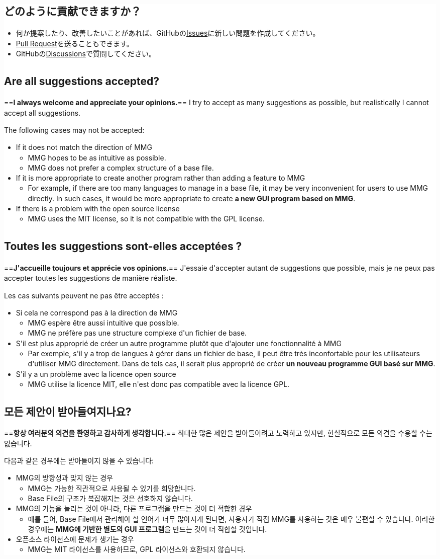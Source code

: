 ## どのように貢献できますか？

- 何か提案したり、改善したいことがあれば、GitHubの[Issues](https://github.com/ryul1206/multilingual-markdown/issues)に新しい問題を作成してください。
- [Pull Request](https://github.com/ryul1206/multilingual-markdown/pulls)を送ることもできます。
- GitHubの[Discussions](https://github.com/ryul1206/multilingual-markdown/discussions)で質問してください。



## Are all suggestions accepted?

==**I always welcome and appreciate your opinions.**== I try to accept as many suggestions as possible, but realistically I cannot accept all suggestions.

The following cases may not be accepted:

- If it does not match the direction of MMG
    - MMG hopes to be as intuitive as possible.
    - MMG does not prefer a complex structure of a base file.
- If it is more appropriate to create another program rather than adding a feature to MMG
    - For example, if there are too many languages to manage in a base file, it may be very inconvenient for users to use MMG directly. In such cases, it would be more appropriate to create **a new GUI program based on MMG**.
- If there is a problem with the open source license
    - MMG uses the MIT license, so it is not compatible with the GPL license.

## Toutes les suggestions sont-elles acceptées ?

==**J'accueille toujours et apprécie vos opinions.**== J'essaie d'accepter autant de suggestions que possible, mais je ne peux pas accepter toutes les suggestions de manière réaliste.

Les cas suivants peuvent ne pas être acceptés :

- Si cela ne correspond pas à la direction de MMG
    - MMG espère être aussi intuitive que possible.
    - MMG ne préfère pas une structure complexe d'un fichier de base.
- S'il est plus approprié de créer un autre programme plutôt que d'ajouter une fonctionnalité à MMG
    - Par exemple, s'il y a trop de langues à gérer dans un fichier de base, il peut être très inconfortable pour les utilisateurs d'utiliser MMG directement. Dans de tels cas, il serait plus approprié de créer **un nouveau programme GUI basé sur MMG**.
- S'il y a un problème avec la licence open source
    - MMG utilise la licence MIT, elle n'est donc pas compatible avec la licence GPL.

## 모든 제안이 받아들여지나요?

==**항상 여러분의 의견을 환영하고 감사하게 생각합니다.**== 최대한 많은 제안을 받아들이려고 노력하고 있지만, 현실적으로 모든 의견을 수용할 수는 없습니다.

다음과 같은 경우에는 받아들이지 않을 수 있습니다:

- MMG의 방향성과 맞지 않는 경우
    - MMG는 가능한 직관적으로 사용될 수 있기를 희망합니다.
    - Base File의 구조가 복잡해지는 것은 선호하지 않습니다.
- MMG의 기능을 늘리는 것이 아니라, 다른 프로그램을 만드는 것이 더 적합한 경우
    - 예를 들어, Base File에서 관리해야 할 언어가 너무 많아지게 된다면, 사용자가 직접 MMG를 사용하는 것은 매우 불편할 수 있습니다. 이러한 경우에는 **MMG에 기반한 별도의 GUI 프로그램**을 만드는 것이 더 적합할 것입니다.
- 오픈소스 라이선스에 문제가 생기는 경우
    - MMG는 MIT 라이선스를 사용하므로, GPL 라이선스와 호환되지 않습니다.
